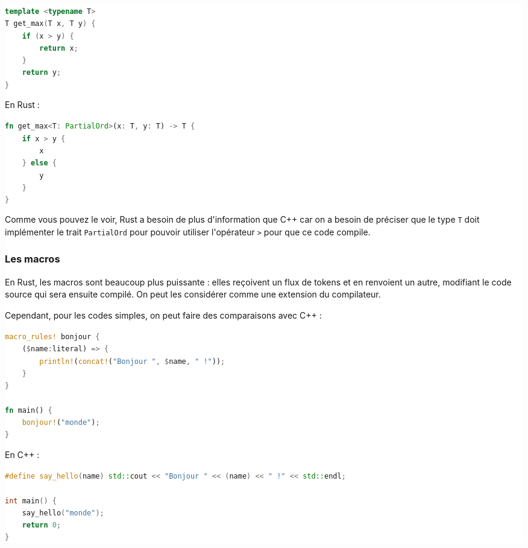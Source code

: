 ```cpp
template <typename T>
T get_max(T x, T y) {
    if (x > y) {
        return x;
    }
    return y;
}
```

En Rust :

```rust
fn get_max<T: PartialOrd>(x: T, y: T) -> T {
    if x > y {
        x
    } else {
        y
    }
}
```

Comme vous pouvez le voir, Rust a besoin de plus d'information que C++ car on a besoin de préciser que le type `T` doit implémenter le trait `PartialOrd` pour pouvoir utiliser l'opérateur `>` pour que ce code compile.

### Les macros

En Rust, les macros sont beaucoup plus puissante : elles reçoivent un flux de tokens et en renvoient un autre, modifiant le code source qui sera ensuite compilé. On peut les considérer comme une extension du compilateur.

Cependant, pour les codes simples, on peut faire des comparaisons avec C++ :

```Rust
macro_rules! bonjour {
    ($name:literal) => {
        println!(concat!("Bonjour ", $name, " !"));
    }
}

fn main() {
    bonjour!("monde");
}
```

En C++ :

```cpp
#define say_hello(name) std::cout << "Bonjour " << (name) << " !" << std::endl;

int main() {
    say_hello("monde");
    return 0;
}
```
